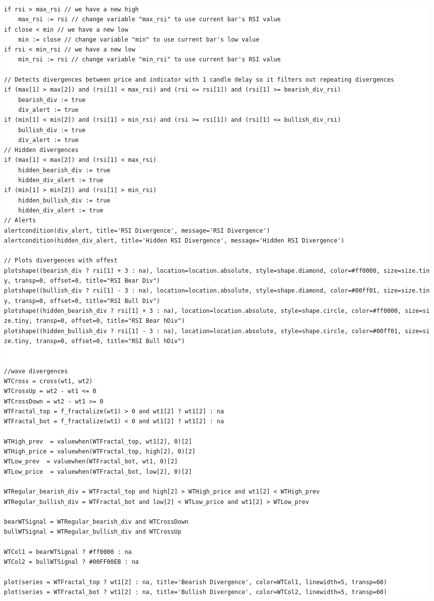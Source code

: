 ``` pinescript
if rsi > max_rsi // we have a new high
    max_rsi := rsi // change variable "max_rsi" to use current bar's RSI value
if close < min // we have a new low
    min := close // change variable "min" to use current bar's low value
if rsi < min_rsi // we have a new low
    min_rsi := rsi // change variable "min_rsi" to use current bar's RSI value

// Detects divergences between price and indicator with 1 candle delay so it filters out repeating divergences
if (max[1] > max[2]) and (rsi[1] < max_rsi) and (rsi <= rsi[1]) and (rsi[1] >= bearish_div_rsi)
    bearish_div := true
	div_alert := true
if (min[1] < min[2]) and (rsi[1] > min_rsi) and (rsi >= rsi[1]) and (rsi[1] <= bullish_div_rsi)
    bullish_div := true
	div_alert := true
// Hidden divergences
if (max[1] < max[2]) and (rsi[1] < max_rsi)
	hidden_bearish_div := true
	hidden_div_alert := true
if (min[1] > min[2]) and (rsi[1] > min_rsi)
	hidden_bullish_div := true
	hidden_div_alert := true
// Alerts
alertcondition(div_alert, title='RSI Divergence', message='RSI Divergence')
alertcondition(hidden_div_alert, title='Hidden RSI Divergence', message='Hidden RSI Divergence')

// Plots divergences with offest
plotshape((bearish_div ? rsi[1] + 3 : na), location=location.absolute, style=shape.diamond, color=#ff0000, size=size.tiny, transp=0, offset=0, title="RSI Bear Div")
plotshape((bullish_div ? rsi[1] - 3 : na), location=location.absolute, style=shape.diamond, color=#00ff01, size=size.tiny, transp=0, offset=0, title="RSI Bull Div")
plotshape((hidden_bearish_div ? rsi[1] + 3 : na), location=location.absolute, style=shape.circle, color=#ff0000, size=size.tiny, transp=0, offset=0, title="RSI Bear hDiv")
plotshape((hidden_bullish_div ? rsi[1] - 3 : na), location=location.absolute, style=shape.circle, color=#00ff01, size=size.tiny, transp=0, offset=0, title="RSI Bull hDiv")


//wave divergences
WTCross = cross(wt1, wt2)
WTCrossUp = wt2 - wt1 <= 0
WTCrossDown = wt2 - wt1 >= 0
WTFractal_top = f_fractalize(wt1) > 0 and wt1[2] ? wt1[2] : na
WTFractal_bot = f_fractalize(wt1) < 0 and wt1[2] ? wt1[2] : na

WTHigh_prev  = valuewhen(WTFractal_top, wt1[2], 0)[2]
WTHigh_price = valuewhen(WTFractal_top, high[2], 0)[2]
WTLow_prev  = valuewhen(WTFractal_bot, wt1, 0)[2]
WTLow_price  = valuewhen(WTFractal_bot, low[2], 0)[2]

WTRegular_bearish_div = WTFractal_top and high[2] > WTHigh_price and wt1[2] < WTHigh_prev
WTRegular_bullish_div = WTFractal_bot and low[2] < WTLow_price and wt1[2] > WTLow_prev

bearWTSignal = WTRegular_bearish_div and WTCrossDown
bullWTSignal = WTRegular_bullish_div and WTCrossUp

WTCol1 = bearWTSignal ? #ff0000 : na
WTCol2 = bullWTSignal ? #00FF00EB : na

plot(series = WTFractal_top ? wt1[2] : na, title='Bearish Divergence', color=WTCol1, linewidth=5, transp=60)
plot(series = WTFractal_bot ? wt1[2] : na, title='Bullish Divergence', color=WTCol2, linewidth=5, transp=60)

```